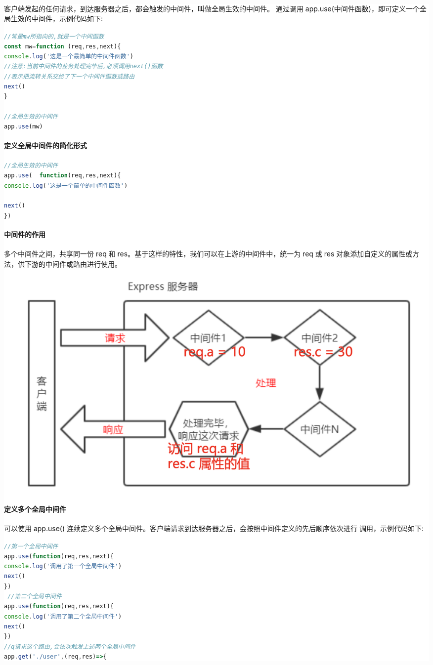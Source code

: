 客户端发起的任何请求，到达服务器之后，都会触发的中间件，叫做全局生效的中间件。 通过调用 app.use(中间件函数)，即可定义一个全局生效的中间件，示例代码如下:
```js
//常量mw所指向的,就是一个中间函数
const mw=function (req,res,next){
console.log('这是一个最简单的中间件函数')
//注意:当前中间件的业务处理完毕后,必须调用next()函数
//表示把流转关系交给了下一个中间件函数或路由
next()
}

//全局生效的中间件
app.use(mw)
```
#### 定义全局中间件的简化形式
```js
//全局生效的中间件
app.use(  function(req,res,next){
console.log('这是一个简单的中间件函数')

next()
})
```
#### 中间件的作用
多个中间件之间，共享同一份 req 和 res。基于这样的特性，我们可以在上游的中间件中，统一为 req 或 res 对象添加自定义的属性或方法，供下游的中间件或路由进行使用。

<img src="images/005.png"/>

#### 定义多个全局中间件
可以使用 app.use() 连续定义多个全局中间件。客户端请求到达服务器之后，会按照中间件定义的先后顺序依次进行 调用，示例代码如下:
```js
//第一个全局中间件
app.use(function(req,res,next){  
console.log('调用了第一个全局中间件')
next()
})
 //第二个全局中间件
app.use(function(req,res,next){ 
console.log('调用了第二个全局中间件')
next()
})
//q请求这个路由,会依次触发上述两个全局中间件
app.get('./user',(req,res)=>{  
```